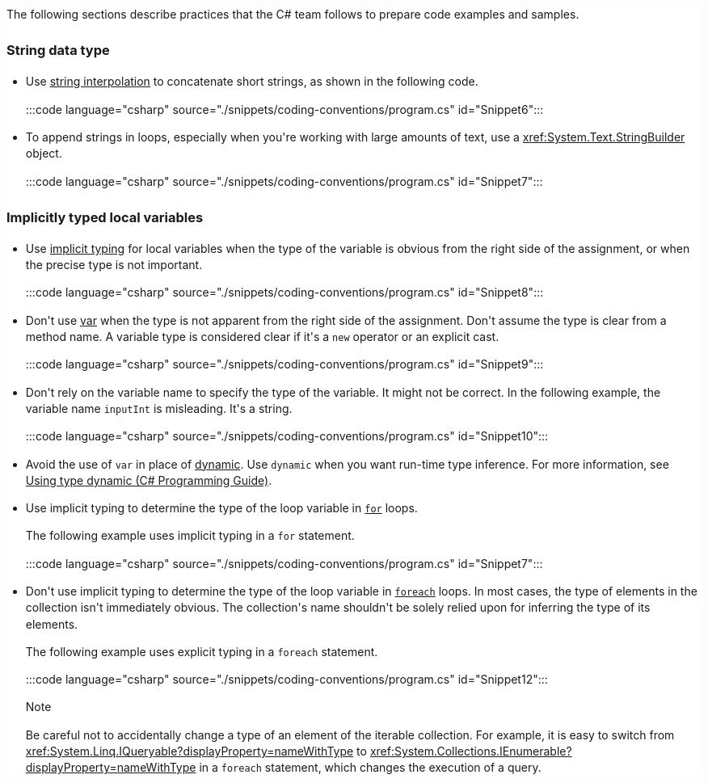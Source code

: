 The following sections describe practices that the C# team follows to prepare code examples and samples.

### String data type

- Use [string interpolation](../../language-reference/tokens/interpolated.md) to concatenate short strings, as shown in the following code.

  :::code language="csharp" source="./snippets/coding-conventions/program.cs" id="Snippet6":::

- To append strings in loops, especially when you're working with large amounts of text, use a <xref:System.Text.StringBuilder> object.

  :::code language="csharp" source="./snippets/coding-conventions/program.cs" id="Snippet7":::

### Implicitly typed local variables

- Use [implicit typing](../../programming-guide/classes-and-structs/implicitly-typed-local-variables.md) for local variables when the type of the variable is obvious from the right side of the assignment, or when the precise type is not important.

  :::code language="csharp" source="./snippets/coding-conventions/program.cs" id="Snippet8":::

- Don't use [var](../../language-reference/statements/declarations.md#implicitly-typed-local-variables) when the type is not apparent from the right side of the assignment. Don't assume the type is clear from a method name. A variable type is considered clear if it's a `new` operator or an explicit cast.

  :::code language="csharp" source="./snippets/coding-conventions/program.cs" id="Snippet9":::

- Don't rely on the variable name to specify the type of the variable. It might not be correct. In the following example, the variable name `inputInt` is misleading. It's a string.

  :::code language="csharp" source="./snippets/coding-conventions/program.cs" id="Snippet10":::

- Avoid the use of `var` in place of [dynamic](../../language-reference/builtin-types/reference-types.md). Use `dynamic` when you want run-time type inference. For more information, see [Using type dynamic (C# Programming Guide)](../../programming-guide/types/using-type-dynamic.md).

- Use implicit typing to determine the type of the loop variable in [`for`](../../language-reference/statements/iteration-statements.md#the-for-statement) loops.

  The following example uses implicit typing in a `for` statement.

    :::code language="csharp" source="./snippets/coding-conventions/program.cs" id="Snippet7":::

- Don't use implicit typing to determine the type of the loop variable in [`foreach`](../../language-reference/statements/iteration-statements.md#the-foreach-statement) loops. In most cases, the type of elements in the collection isn't immediately obvious. The collection's name shouldn't be solely relied upon for inferring the type of its elements.

  The following example uses explicit typing in a `foreach` statement.

  :::code language="csharp" source="./snippets/coding-conventions/program.cs" id="Snippet12":::

  > [!NOTE]
  > Be careful not to accidentally change a type of an element of the iterable collection. For example, it is easy to switch from <xref:System.Linq.IQueryable?displayProperty=nameWithType> to <xref:System.Collections.IEnumerable?displayProperty=nameWithType> in a `foreach` statement, which changes the execution of a query.
